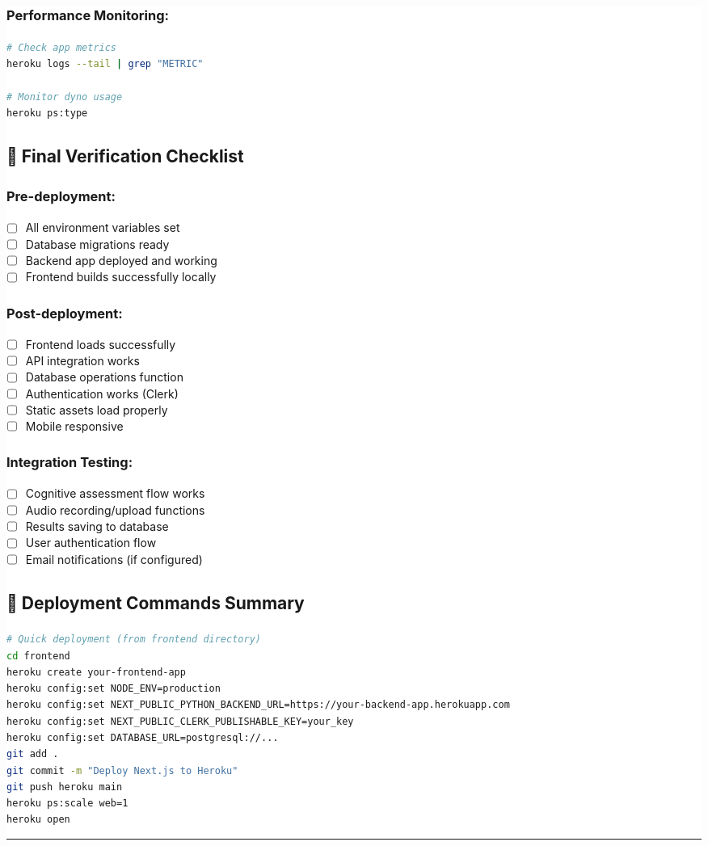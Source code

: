 ### Performance Monitoring:
```bash
# Check app metrics
heroku logs --tail | grep "METRIC"

# Monitor dyno usage
heroku ps:type
```

## 🎯 Final Verification Checklist

### Pre-deployment:
- [ ] All environment variables set
- [ ] Database migrations ready
- [ ] Backend app deployed and working
- [ ] Frontend builds successfully locally

### Post-deployment:
- [ ] Frontend loads successfully
- [ ] API integration works
- [ ] Database operations function
- [ ] Authentication works (Clerk)
- [ ] Static assets load properly
- [ ] Mobile responsive

### Integration Testing:
- [ ] Cognitive assessment flow works
- [ ] Audio recording/upload functions
- [ ] Results saving to database
- [ ] User authentication flow
- [ ] Email notifications (if configured)

## 🚀 Deployment Commands Summary

```bash
# Quick deployment (from frontend directory)
cd frontend
heroku create your-frontend-app
heroku config:set NODE_ENV=production
heroku config:set NEXT_PUBLIC_PYTHON_BACKEND_URL=https://your-backend-app.herokuapp.com
heroku config:set NEXT_PUBLIC_CLERK_PUBLISHABLE_KEY=your_key
heroku config:set DATABASE_URL=postgresql://...
git add .
git commit -m "Deploy Next.js to Heroku"
git push heroku main
heroku ps:scale web=1
heroku open
```

---
